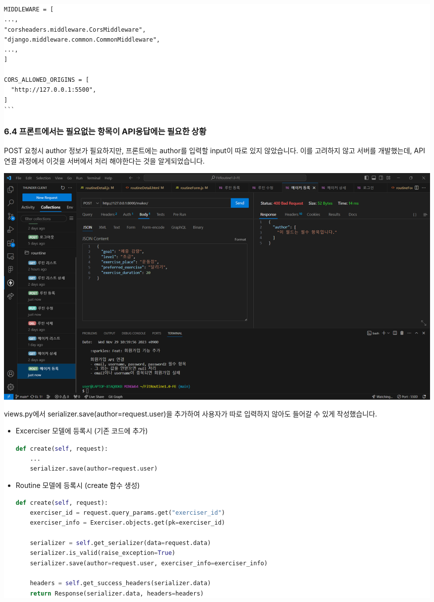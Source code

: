     MIDDLEWARE = [
    ...,
    "corsheaders.middleware.CorsMiddleware",
    "django.middleware.common.CommonMiddleware",
    ...,
    ]
    
    CORS_ALLOWED_ORIGINS = [
      "http://127.0.0.1:5500",
    ]
    ```

### 6.4 프론트에서는 필요없는 항목이 API응답에는 필요한 상황  
POST 요청시 author 정보가 필요하지만, 프론트에는 author를 입력할 input이 따로 있지 않았습니다. 이를 고려하지 않고 서버를 개발했는데, API 연결 과정에서 이것을 서버에서 처리 해야한다는 것을 알게되었습니다.

![Alt text](_assets/author.png)

views.py에서 serializer.save(author=request.user)을 추가하여 사용자가 따로 입력하지 않아도 들어갈 수 있게 작성했습니다.
- Excerciser 모델에 등록시 (기존 코드에 추가)
  ```py
  def create(self, request):
      ...
      serializer.save(author=request.user)
  ```
- Routine 모델에 등록시 (create 함수 생성)
  ```py
  def create(self, request):
      exerciser_id = request.query_params.get("exerciser_id")
      exerciser_info = Exerciser.objects.get(pk=exerciser_id)

      serializer = self.get_serializer(data=request.data)
      serializer.is_valid(raise_exception=True)
      serializer.save(author=request.user, exerciser_info=exerciser_info)

      headers = self.get_success_headers(serializer.data)
      return Response(serializer.data, headers=headers)
  ``` 
